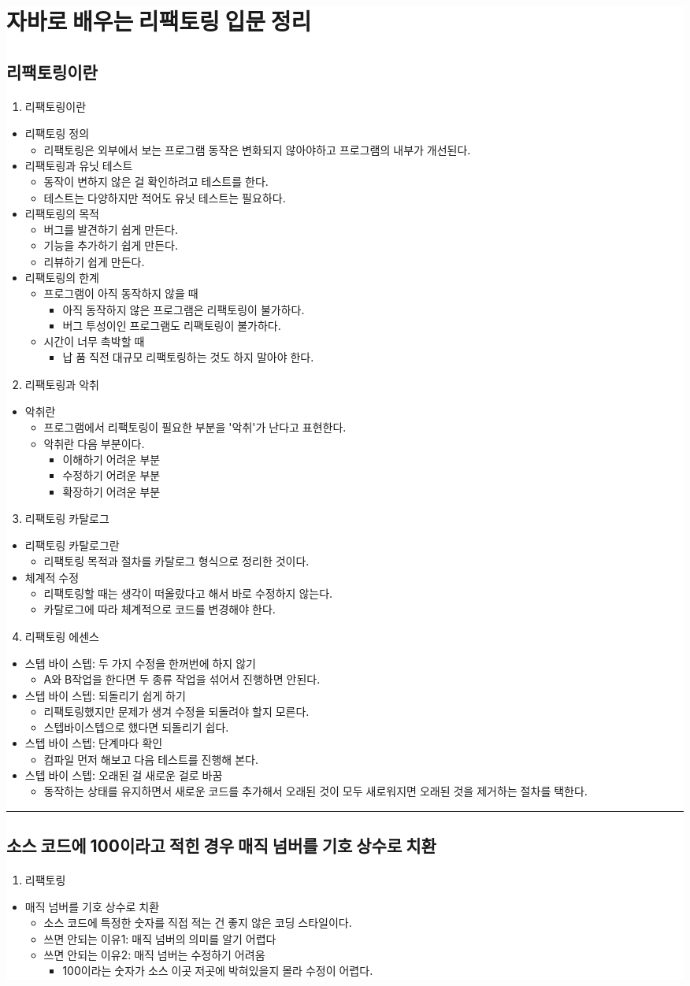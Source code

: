 # 자바로 배우는 리팩토링 입문 정리
## 리팩토링이란
1. 리팩토링이란
- 리팩토링 정의
  - 리팩토링은 외부에서 보는 프로그램 동작은 변화되지 않아야하고 프로그램의 내부가 개선된다.
- 리팩토링과 유닛 테스트
  - 동작이 변하지 않은 걸 확인하려고 테스트를 한다. 
  - 테스트는 다양하지만 적어도 유닛 테스트는 필요하다. 
- 리팩토링의 목적
  - 버그를 발견하기 쉽게 만든다.
  - 기능을 추가하기 쉽게 만든다.
  - 리뷰하기 쉽게 만든다. 
- 리팩토링의 한계
  - 프로그램이 아직 동작하지 않을 때
    - 아직 동작하지 않은 프로그램은 리팩토링이 불가하다. 
    - 버그 투성이인 프로그램도 리팩토링이 불가하다.
  - 시간이 너무 촉박할 때
    - 납 품 직전 대규모 리팩토링하는 것도 하지 말아야 한다.

2. 리팩토링과 악취
- 악취란
  - 프로그램에서 리팩토링이 필요한 부분을 '악취'가 난다고 표현한다.
  - 악취란 다음 부분이다.
    - 이해하기 어려운 부분
    - 수정하기 어려운 부분
    - 확장하기 어려운 부분
    
3. 리팩토링 카탈로그
- 리팩토링 카탈로그란
  - 리팩토링 목적과 절차를 카탈로그 형식으로 정리한 것이다.
- 체계적 수정
  - 리팩토링할 때는 생각이 떠올랐다고 해서 바로 수정하지 않는다.
  - 카탈로그에 따라 체계적으로 코드를 변경해야 한다. 
  
4. 리팩토링 에센스
- 스텝 바이 스텝: 두 가지 수정을 한꺼번에 하지 않기
  - A와 B작업을 한다면 두 종류 작업을 섞어서 진행하면 안된다. 
- 스텝 바이 스텝: 되돌리기 쉽게 하기
  - 리팩토링했지만 문제가 생겨 수정을 되돌려야 할지 모른다.
  - 스텝바이스텝으로 했다면 되돌리기 쉽다. 
- 스텝 바이 스텝: 단계마다 확인
  - 컴파일 먼저 해보고 다음 테스트를 진행해 본다. 
- 스텝 바이 스텝: 오래된 걸 새로운 걸로 바꿈
  - 동작하는 상태를 유지하면서 새로운 코드를 추가해서 오래된 것이 모두 새로워지면 오래된 것을 제거하는 절차를 택한다. 
  
---
## 소스 코드에 100이라고 적힌 경우 매직 넘버를 기호 상수로 치환
1. 리팩토링
- 매직 넘버를 기호 상수로 치환
  - 소스 코드에 특정한 숫자를 직접 적는 건 좋지 않은 코딩 스타일이다.
  - 쓰면 안되는 이유1: 매직 넘버의 의미를 알기 어렵다
  - 쓰면 안되는 이유2: 매직 넘버는 수정하기 어려움
    - 100이라는 숫자가 소스 이곳 저곳에 박혀있을지 몰라 수정이 어렵다. 
